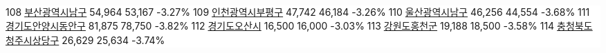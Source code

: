   <tr class="item">
    <td>108</td>
    <td><a href="/apt/부산광역시남구">부산광역시남구</a></td>
    <td>54,964</td>
    <td>53,167</td>
    <td>-3.27%</td>
  </tr>

  <tr class="item">
    <td>109</td>
    <td><a href="/apt/인천광역시부평구">인천광역시부평구</a></td>
    <td>47,742</td>
    <td>46,184</td>
    <td>-3.26%</td>
  </tr>

  <tr class="item">
    <td>110</td>
    <td><a href="/apt/울산광역시남구">울산광역시남구</a></td>
    <td>46,256</td>
    <td>44,554</td>
    <td>-3.68%</td>
  </tr>

  <tr class="item">
    <td>111</td>
    <td><a href="/apt/경기도안양시동안구">경기도안양시동안구</a></td>
    <td>81,875</td>
    <td>78,750</td>
    <td>-3.82%</td>
  </tr>

  <tr class="item">
    <td>112</td>
    <td><a href="/apt/경기도오산시">경기도오산시</a></td>
    <td>16,500</td>
    <td>16,000</td>
    <td>-3.03%</td>
  </tr>

  <tr class="item">
    <td>113</td>
    <td><a href="/apt/강원도홍천군">강원도홍천군</a></td>
    <td>19,188</td>
    <td>18,500</td>
    <td>-3.58%</td>
  </tr>

  <tr class="item">
    <td>114</td>
    <td><a href="/apt/충청북도청주시상당구">충청북도청주시상당구</a></td>
    <td>26,629</td>
    <td>25,634</td>
    <td>-3.74%</td>
  </tr>
